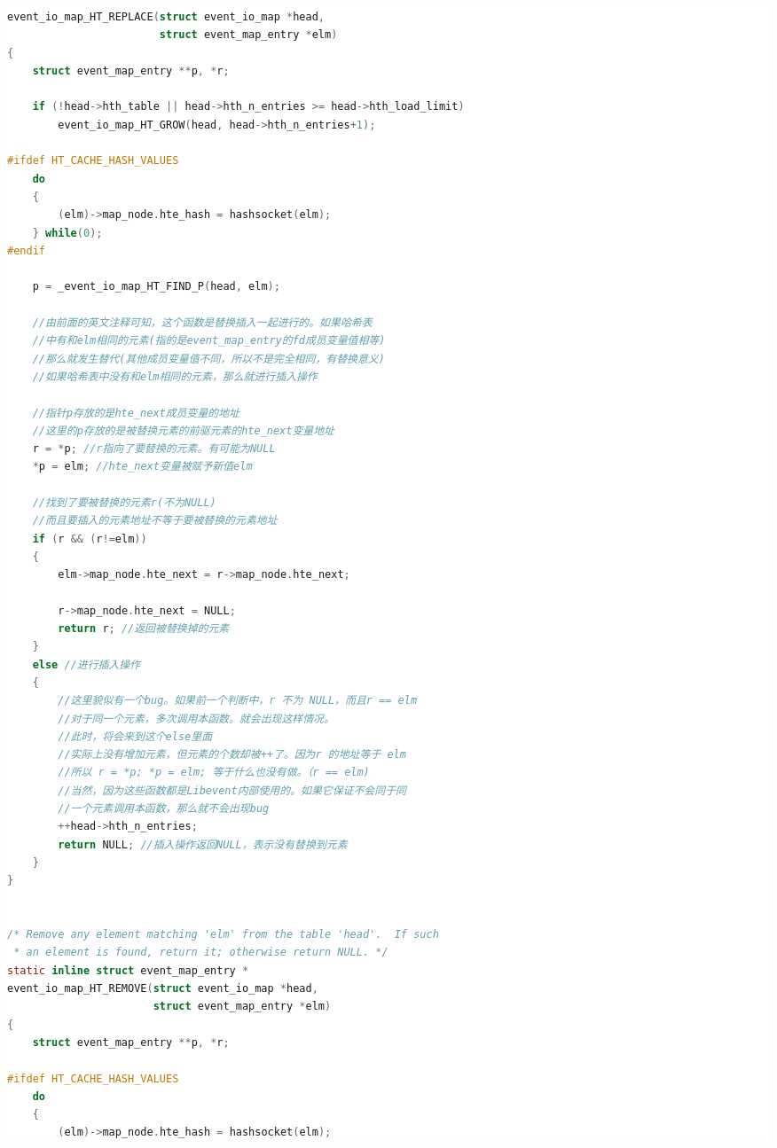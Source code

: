 ``` C
event_io_map_HT_REPLACE(struct event_io_map *head,
                        struct event_map_entry *elm)
{
    struct event_map_entry **p, *r;

    if (!head->hth_table || head->hth_n_entries >= head->hth_load_limit)
        event_io_map_HT_GROW(head, head->hth_n_entries+1);

#ifdef HT_CACHE_HASH_VALUES
    do
    {
        (elm)->map_node.hte_hash = hashsocket(elm);
    } while(0);
#endif

    p = _event_io_map_HT_FIND_P(head, elm);

    //由前面的英文注释可知，这个函数是替换插入一起进行的。如果哈希表
    //中有和elm相同的元素(指的是event_map_entry的fd成员变量值相等)
    //那么就发生替代(其他成员变量值不同，所以不是完全相同，有替换意义)
    //如果哈希表中没有和elm相同的元素，那么就进行插入操作

    //指针p存放的是hte_next成员变量的地址
    //这里的p存放的是被替换元素的前驱元素的hte_next变量地址
    r = *p; //r指向了要替换的元素。有可能为NULL
    *p = elm; //hte_next变量被赋予新值elm

    //找到了要被替换的元素r(不为NULL)
    //而且要插入的元素地址不等于要被替换的元素地址
    if (r && (r!=elm))
    {
        elm->map_node.hte_next = r->map_node.hte_next;

        r->map_node.hte_next = NULL;
        return r; //返回被替换掉的元素
    }
    else //进行插入操作
    {
        //这里貌似有一个bug。如果前一个判断中，r 不为 NULL，而且r == elm
        //对于同一个元素，多次调用本函数。就会出现这样情况。
        //此时，将会来到这个else里面
        //实际上没有增加元素，但元素的个数却被++了。因为r 的地址等于 elm
        //所以 r = *p; *p = elm; 等于什么也没有做。（r == elm)
		//当然，因为这些函数都是Libevent内部使用的。如果它保证不会同于同
		//一个元素调用本函数，那么就不会出现bug
        ++head->hth_n_entries;
        return NULL; //插入操作返回NULL，表示没有替换到元素
    }
}


/* Remove any element matching 'elm' from the table 'head'.  If such
 * an element is found, return it; otherwise return NULL. */
static inline struct event_map_entry *
event_io_map_HT_REMOVE(struct event_io_map *head,
                       struct event_map_entry *elm)
{
    struct event_map_entry **p, *r;

#ifdef HT_CACHE_HASH_VALUES
    do
    {
        (elm)->map_node.hte_hash = hashsocket(elm);
```